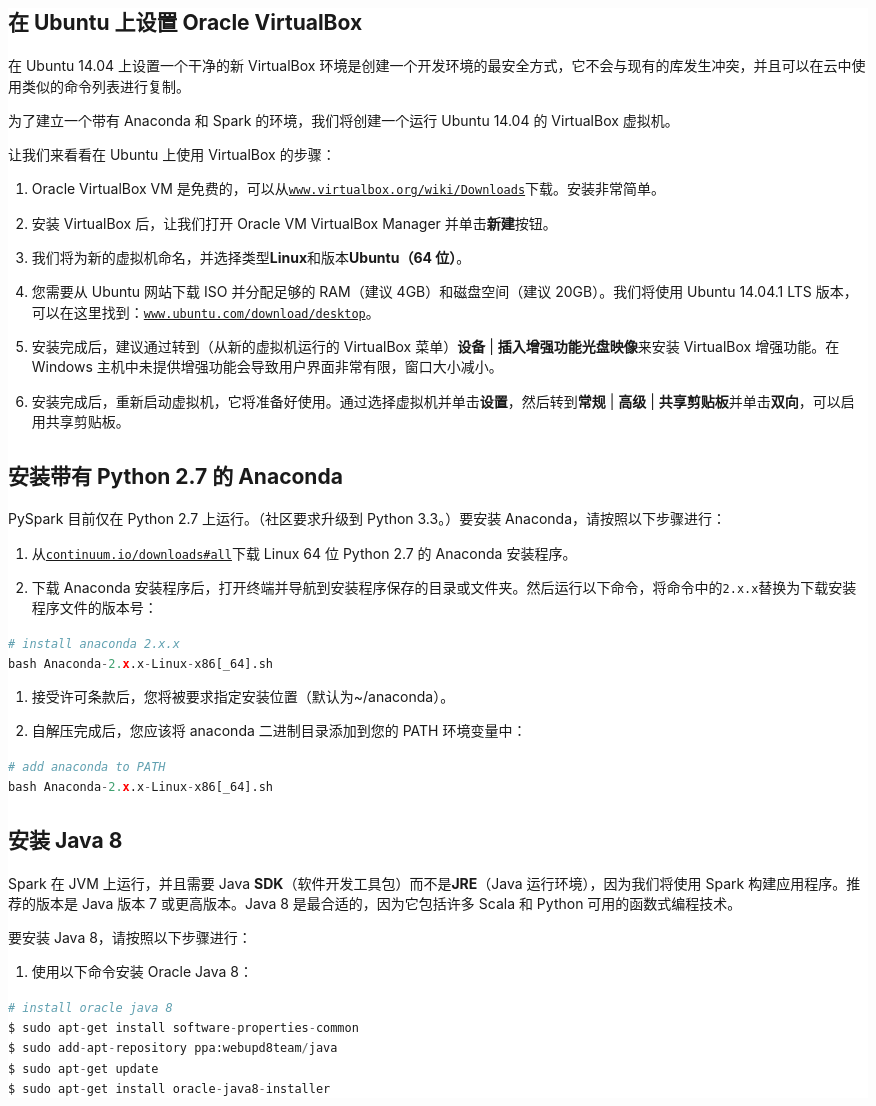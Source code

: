 ## 在 Ubuntu 上设置 Oracle VirtualBox

在 Ubuntu 14.04 上设置一个干净的新 VirtualBox 环境是创建一个开发环境的最安全方式，它不会与现有的库发生冲突，并且可以在云中使用类似的命令列表进行复制。

为了建立一个带有 Anaconda 和 Spark 的环境，我们将创建一个运行 Ubuntu 14.04 的 VirtualBox 虚拟机。

让我们来看看在 Ubuntu 上使用 VirtualBox 的步骤：

1.  Oracle VirtualBox VM 是免费的，可以从[`www.virtualbox.org/wiki/Downloads`](https://www.virtualbox.org/wiki/Downloads)下载。安装非常简单。

1.  安装 VirtualBox 后，让我们打开 Oracle VM VirtualBox Manager 并单击**新建**按钮。

1.  我们将为新的虚拟机命名，并选择类型**Linux**和版本**Ubuntu（64 位）**。

1.  您需要从 Ubuntu 网站下载 ISO 并分配足够的 RAM（建议 4GB）和磁盘空间（建议 20GB）。我们将使用 Ubuntu 14.04.1 LTS 版本，可以在这里找到：[`www.ubuntu.com/download/desktop`](http://www.ubuntu.com/download/desktop)。

1.  安装完成后，建议通过转到（从新的虚拟机运行的 VirtualBox 菜单）**设备** | **插入增强功能光盘映像**来安装 VirtualBox 增强功能。在 Windows 主机中未提供增强功能会导致用户界面非常有限，窗口大小减小。

1.  安装完成后，重新启动虚拟机，它将准备好使用。通过选择虚拟机并单击**设置**，然后转到**常规** | **高级** | **共享剪贴板**并单击**双向**，可以启用共享剪贴板。

## 安装带有 Python 2.7 的 Anaconda

PySpark 目前仅在 Python 2.7 上运行。（社区要求升级到 Python 3.3。）要安装 Anaconda，请按照以下步骤进行：

1.  从[`continuum.io/downloads#all`](http://continuum.io/downloads#all)下载 Linux 64 位 Python 2.7 的 Anaconda 安装程序。

1.  下载 Anaconda 安装程序后，打开终端并导航到安装程序保存的目录或文件夹。然后运行以下命令，将命令中的`2.x.x`替换为下载安装程序文件的版本号：

```py
# install anaconda 2.x.x
bash Anaconda-2.x.x-Linux-x86[_64].sh

```

1.  接受许可条款后，您将被要求指定安装位置（默认为~/anaconda）。

1.  自解压完成后，您应该将 anaconda 二进制目录添加到您的 PATH 环境变量中：

```py
# add anaconda to PATH
bash Anaconda-2.x.x-Linux-x86[_64].sh

```

## 安装 Java 8

Spark 在 JVM 上运行，并且需要 Java **SDK**（软件开发工具包）而不是**JRE**（Java 运行环境），因为我们将使用 Spark 构建应用程序。推荐的版本是 Java 版本 7 或更高版本。Java 8 是最合适的，因为它包括许多 Scala 和 Python 可用的函数式编程技术。

要安装 Java 8，请按照以下步骤进行：

1.  使用以下命令安装 Oracle Java 8：

```py
# install oracle java 8
$ sudo apt-get install software-properties-common
$ sudo add-apt-repository ppa:webupd8team/java
$ sudo apt-get update
$ sudo apt-get install oracle-java8-installer

```
